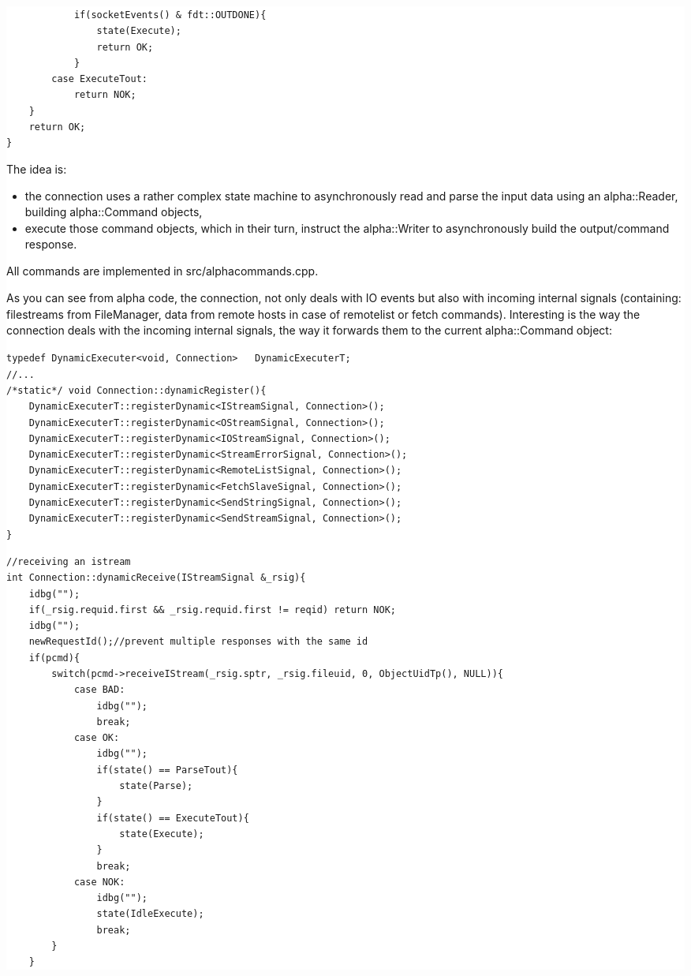 ```
			if(socketEvents() & fdt::OUTDONE){
				state(Execute);
				return OK;
			}
		case ExecuteTout:
			return NOK;
	}
	return OK;
}
```

The idea is:
  * the connection uses a rather complex state machine to asynchronously read and parse the input data using an alpha::Reader, building alpha::Command objects,
  * execute those command objects, which in their turn, instruct the alpha::Writer to asynchronously build the output/command response.

All commands are implemented in src/alphacommands.cpp.

As you can see from alpha code, the connection, not only deals with IO events but also with incoming internal signals (containing: filestreams from FileManager, data from remote hosts in case of remotelist or fetch commands). Interesting is the way the connection deals with the incoming internal signals, the way it forwards them to the current alpha::Command object:

```
typedef DynamicExecuter<void, Connection>	DynamicExecuterT;
//...
/*static*/ void Connection::dynamicRegister(){
	DynamicExecuterT::registerDynamic<IStreamSignal, Connection>();
	DynamicExecuterT::registerDynamic<OStreamSignal, Connection>();
	DynamicExecuterT::registerDynamic<IOStreamSignal, Connection>();
	DynamicExecuterT::registerDynamic<StreamErrorSignal, Connection>();
	DynamicExecuterT::registerDynamic<RemoteListSignal, Connection>();
	DynamicExecuterT::registerDynamic<FetchSlaveSignal, Connection>();
	DynamicExecuterT::registerDynamic<SendStringSignal, Connection>();
	DynamicExecuterT::registerDynamic<SendStreamSignal, Connection>();
}
```

```
//receiving an istream
int Connection::dynamicReceive(IStreamSignal &_rsig){
	idbg("");
	if(_rsig.requid.first && _rsig.requid.first != reqid) return NOK;
	idbg("");
	newRequestId();//prevent multiple responses with the same id
	if(pcmd){
		switch(pcmd->receiveIStream(_rsig.sptr, _rsig.fileuid, 0, ObjectUidTp(), NULL)){
			case BAD:
				idbg("");
				break;
			case OK:
				idbg("");
				if(state() == ParseTout){
					state(Parse);
				}
				if(state() == ExecuteTout){
					state(Execute);
				}
				break;
			case NOK:
				idbg("");
				state(IdleExecute);
				break;
		}
	}
```